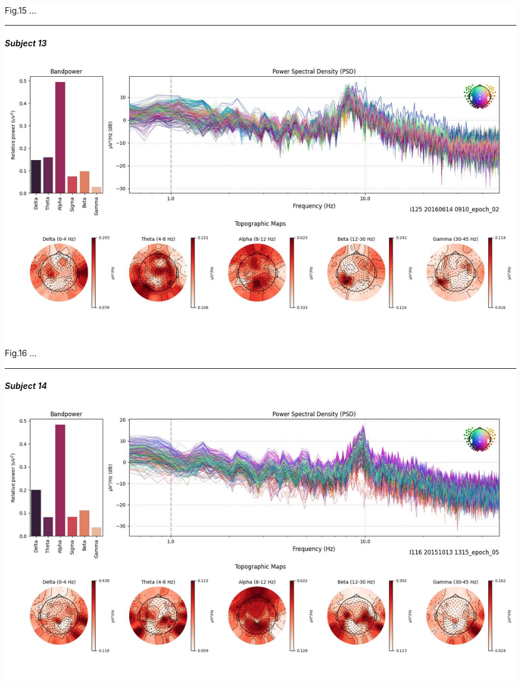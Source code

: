 
Fig.15 ...

---


##### Subject 13
<a href="images/MCI_figures/i125 20160614 0910_epoch_02_2nd_iter.jpg">
    <img src="images/MCI_figures/i125 20160614 0910_epoch_02_2nd_iter.jpg" alt="Sub13" >
</a>

Fig.16 ...

---


##### Subject 14
<a href="images/MCI_figures/I116 20151013 1315_epoch_05_2nd_iter.jpg">
    <img src="images/MCI_figures/I116 20151013 1315_epoch_05_2nd_iter.jpg" alt="Sub14" >